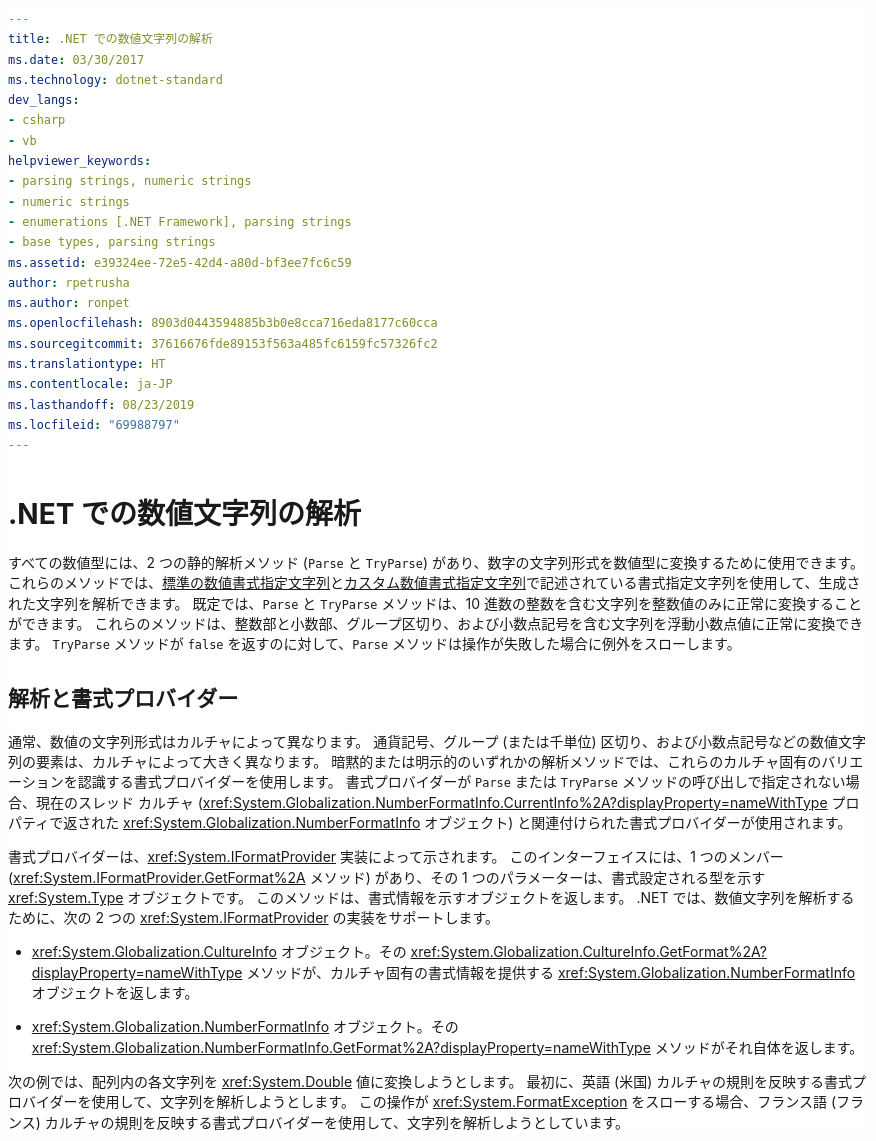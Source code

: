 ```yaml
---
title: .NET での数値文字列の解析
ms.date: 03/30/2017
ms.technology: dotnet-standard
dev_langs:
- csharp
- vb
helpviewer_keywords:
- parsing strings, numeric strings
- numeric strings
- enumerations [.NET Framework], parsing strings
- base types, parsing strings
ms.assetid: e39324ee-72e5-42d4-a80d-bf3ee7fc6c59
author: rpetrusha
ms.author: ronpet
ms.openlocfilehash: 8903d0443594885b3b0e8cca716eda8177c60cca
ms.sourcegitcommit: 37616676fde89153f563a485fc6159fc57326fc2
ms.translationtype: HT
ms.contentlocale: ja-JP
ms.lasthandoff: 08/23/2019
ms.locfileid: "69988797"
---
```

# <a name="parsing-numeric-strings-in-net"></a>.NET での数値文字列の解析
すべての数値型には、2 つの静的解析メソッド (`Parse` と `TryParse`) があり、数字の文字列形式を数値型に変換するために使用できます。 これらのメソッドでは、[標準の数値書式指定文字列](../../../docs/standard/base-types/standard-numeric-format-strings.md)と[カスタム数値書式指定文字列](../../../docs/standard/base-types/custom-numeric-format-strings.md)で記述されている書式指定文字列を使用して、生成された文字列を解析できます。 既定では、`Parse` と `TryParse` メソッドは、10 進数の整数を含む文字列を整数値のみに正常に変換することができます。 これらのメソッドは、整数部と小数部、グループ区切り、および小数点記号を含む文字列を浮動小数点値に正常に変換できます。 `TryParse` メソッドが `false` を返すのに対して、`Parse` メソッドは操作が失敗した場合に例外をスローします。  
  
## <a name="parsing-and-format-providers"></a>解析と書式プロバイダー  
 通常、数値の文字列形式はカルチャによって異なります。 通貨記号、グループ (または千単位) 区切り、および小数点記号などの数値文字列の要素は、カルチャによって大きく異なります。 暗黙的または明示的のいずれかの解析メソッドでは、これらのカルチャ固有のバリエーションを認識する書式プロバイダーを使用します。 書式プロバイダーが `Parse` または `TryParse` メソッドの呼び出しで指定されない場合、現在のスレッド カルチャ (<xref:System.Globalization.NumberFormatInfo.CurrentInfo%2A?displayProperty=nameWithType> プロパティで返された <xref:System.Globalization.NumberFormatInfo> オブジェクト) と関連付けられた書式プロバイダーが使用されます。  
  
 書式プロバイダーは、<xref:System.IFormatProvider> 実装によって示されます。 このインターフェイスには、1 つのメンバー (<xref:System.IFormatProvider.GetFormat%2A> メソッド) があり、その 1 つのパラメーターは、書式設定される型を示す <xref:System.Type> オブジェクトです。 このメソッドは、書式情報を示すオブジェクトを返します。 .NET では、数値文字列を解析するために、次の 2 つの <xref:System.IFormatProvider> の実装をサポートします。  
  
- <xref:System.Globalization.CultureInfo> オブジェクト。その <xref:System.Globalization.CultureInfo.GetFormat%2A?displayProperty=nameWithType> メソッドが、カルチャ固有の書式情報を提供する <xref:System.Globalization.NumberFormatInfo> オブジェクトを返します。  
  
- <xref:System.Globalization.NumberFormatInfo> オブジェクト。その <xref:System.Globalization.NumberFormatInfo.GetFormat%2A?displayProperty=nameWithType> メソッドがそれ自体を返します。  
  
 次の例では、配列内の各文字列を <xref:System.Double> 値に変換しようとします。 最初に、英語 (米国) カルチャの規則を反映する書式プロバイダーを使用して、文字列を解析しようとします。 この操作が <xref:System.FormatException> をスローする場合、フランス語 (フランス) カルチャの規則を反映する書式プロバイダーを使用して、文字列を解析しようとしています。  
  